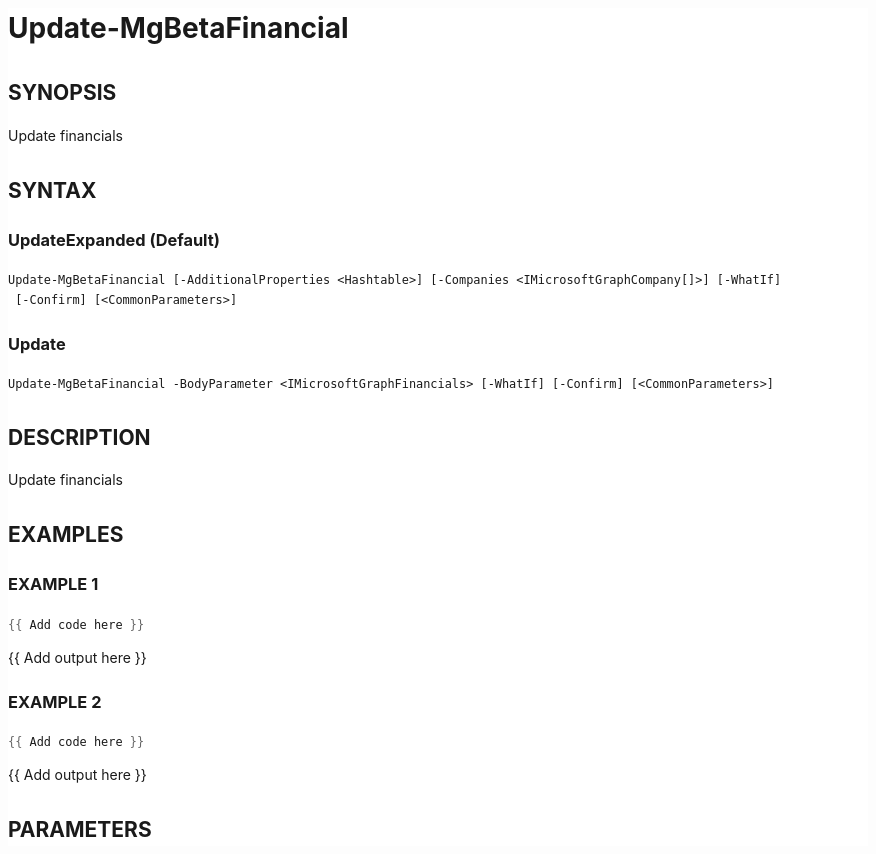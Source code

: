 ﻿---
external help file: Microsoft.Graph.Beta.Financials-help.xml
Module Name: Microsoft.Graph.Beta.Financials
online version: https://learn.microsoft.com/powershell/module/microsoft.graph.beta.financials/update-mgbetafinancial
schema: 2.0.0
---

# Update-MgBetaFinancial

## SYNOPSIS
Update financials

## SYNTAX

### UpdateExpanded (Default)
```
Update-MgBetaFinancial [-AdditionalProperties <Hashtable>] [-Companies <IMicrosoftGraphCompany[]>] [-WhatIf]
 [-Confirm] [<CommonParameters>]
```

### Update
```
Update-MgBetaFinancial -BodyParameter <IMicrosoftGraphFinancials> [-WhatIf] [-Confirm] [<CommonParameters>]
```

## DESCRIPTION
Update financials

## EXAMPLES

### EXAMPLE 1
```powershell
{{ Add code here }}
```

{{ Add output here }}

### EXAMPLE 2
```powershell
{{ Add code here }}
```

{{ Add output here }}

## PARAMETERS
